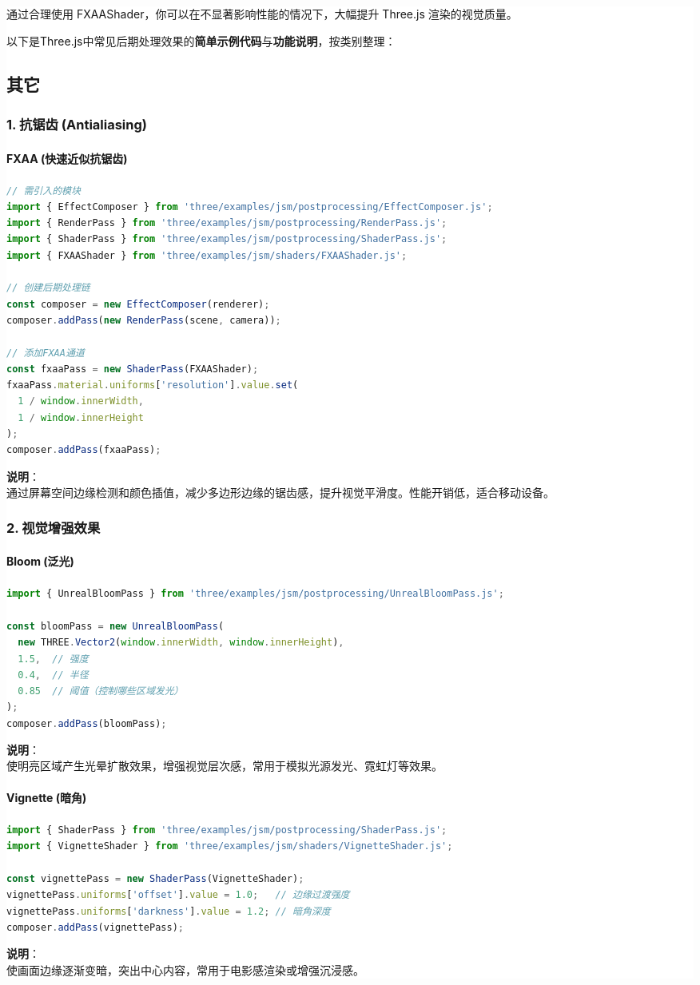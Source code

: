 通过合理使用 FXAAShader，你可以在不显著影响性能的情况下，大幅提升 Three.js 渲染的视觉质量。



以下是Three.js中常见后期处理效果的**简单示例代码**与**功能说明**，按类别整理：

## 其它

### **1. 抗锯齿 (Antialiasing)**
#### **FXAA (快速近似抗锯齿)**
```javascript
// 需引入的模块
import { EffectComposer } from 'three/examples/jsm/postprocessing/EffectComposer.js';
import { RenderPass } from 'three/examples/jsm/postprocessing/RenderPass.js';
import { ShaderPass } from 'three/examples/jsm/postprocessing/ShaderPass.js';
import { FXAAShader } from 'three/examples/jsm/shaders/FXAAShader.js';

// 创建后期处理链
const composer = new EffectComposer(renderer);
composer.addPass(new RenderPass(scene, camera));

// 添加FXAA通道
const fxaaPass = new ShaderPass(FXAAShader);
fxaaPass.material.uniforms['resolution'].value.set(
  1 / window.innerWidth, 
  1 / window.innerHeight
);
composer.addPass(fxaaPass);
```
**说明**：  
通过屏幕空间边缘检测和颜色插值，减少多边形边缘的锯齿感，提升视觉平滑度。性能开销低，适合移动设备。


### **2. 视觉增强效果**
#### **Bloom (泛光)**
```javascript
import { UnrealBloomPass } from 'three/examples/jsm/postprocessing/UnrealBloomPass.js';

const bloomPass = new UnrealBloomPass(
  new THREE.Vector2(window.innerWidth, window.innerHeight),
  1.5,  // 强度
  0.4,  // 半径
  0.85  // 阈值（控制哪些区域发光）
);
composer.addPass(bloomPass);
```
**说明**：  
使明亮区域产生光晕扩散效果，增强视觉层次感，常用于模拟光源发光、霓虹灯等效果。

#### **Vignette (暗角)**
```javascript
import { ShaderPass } from 'three/examples/jsm/postprocessing/ShaderPass.js';
import { VignetteShader } from 'three/examples/jsm/shaders/VignetteShader.js';

const vignettePass = new ShaderPass(VignetteShader);
vignettePass.uniforms['offset'].value = 1.0;   // 边缘过渡强度
vignettePass.uniforms['darkness'].value = 1.2; // 暗角深度
composer.addPass(vignettePass);
```
**说明**：  
使画面边缘逐渐变暗，突出中心内容，常用于电影感渲染或增强沉浸感。
